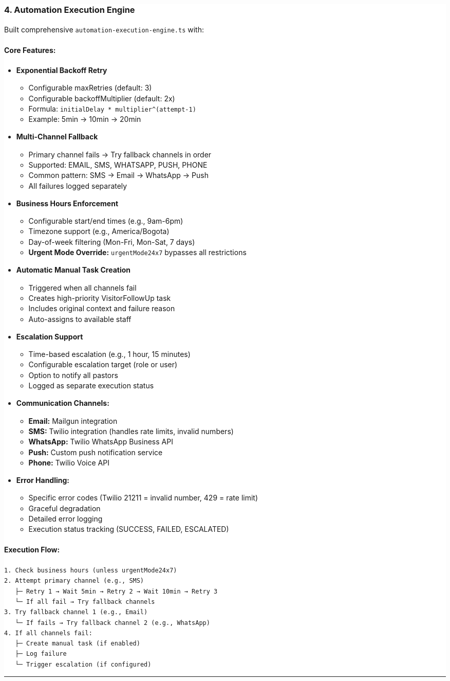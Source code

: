 ### 4. **Automation Execution Engine**

Built comprehensive `automation-execution-engine.ts` with:

#### Core Features:
- **Exponential Backoff Retry**
  - Configurable maxRetries (default: 3)
  - Configurable backoffMultiplier (default: 2x)
  - Formula: `initialDelay * multiplier^(attempt-1)`
  - Example: 5min → 10min → 20min

- **Multi-Channel Fallback**
  - Primary channel fails → Try fallback channels in order
  - Supported: EMAIL, SMS, WHATSAPP, PUSH, PHONE
  - Common pattern: SMS → Email → WhatsApp → Push
  - All failures logged separately

- **Business Hours Enforcement**
  - Configurable start/end times (e.g., 9am-6pm)
  - Timezone support (e.g., America/Bogota)
  - Day-of-week filtering (Mon-Fri, Mon-Sat, 7 days)
  - **Urgent Mode Override:** `urgentMode24x7` bypasses all restrictions

- **Automatic Manual Task Creation**
  - Triggered when all channels fail
  - Creates high-priority VisitorFollowUp task
  - Includes original context and failure reason
  - Auto-assigns to available staff

- **Escalation Support**
  - Time-based escalation (e.g., 1 hour, 15 minutes)
  - Configurable escalation target (role or user)
  - Option to notify all pastors
  - Logged as separate execution status

- **Communication Channels:**
  - **Email:** Mailgun integration
  - **SMS:** Twilio integration (handles rate limits, invalid numbers)
  - **WhatsApp:** Twilio WhatsApp Business API
  - **Push:** Custom push notification service
  - **Phone:** Twilio Voice API

- **Error Handling:**
  - Specific error codes (Twilio 21211 = invalid number, 429 = rate limit)
  - Graceful degradation
  - Detailed error logging
  - Execution status tracking (SUCCESS, FAILED, ESCALATED)

#### Execution Flow:
```
1. Check business hours (unless urgentMode24x7)
2. Attempt primary channel (e.g., SMS)
   ├─ Retry 1 → Wait 5min → Retry 2 → Wait 10min → Retry 3
   └─ If all fail → Try fallback channels
3. Try fallback channel 1 (e.g., Email)
   └─ If fails → Try fallback channel 2 (e.g., WhatsApp)
4. If all channels fail:
   ├─ Create manual task (if enabled)
   ├─ Log failure
   └─ Trigger escalation (if configured)
```

---